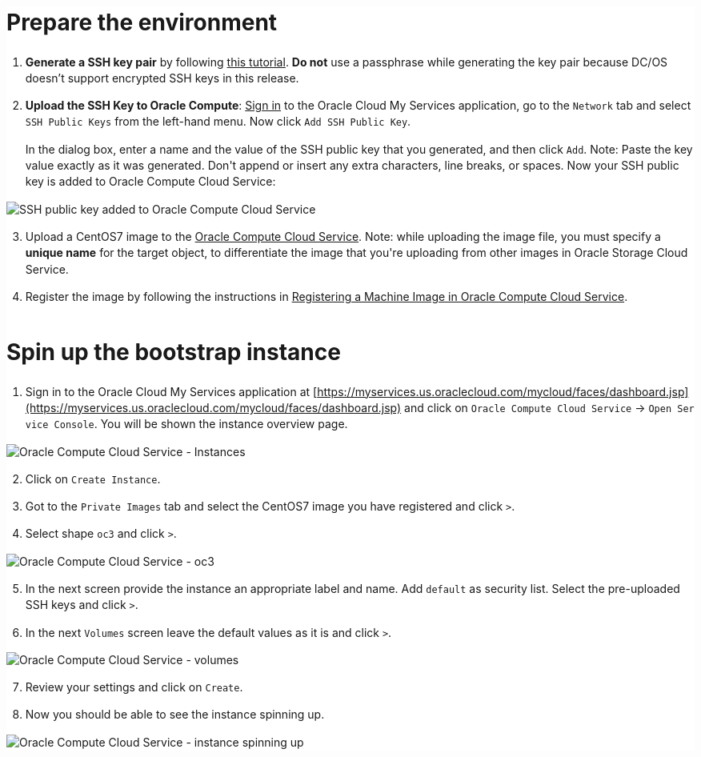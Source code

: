 # Prepare the environment

1. **Generate a SSH key pair** by following [this tutorial](http://www.oracle.com/pls/topic/lookup?ctx=stcomputecs&id=OCSUG149). **Do not** use a passphrase while generating the key pair because DC/OS doesn’t support encrypted SSH keys in this release.

2. **Upload the SSH Key to Oracle Compute**: [Sign in](https://cloud.oracle.com/sign_in) to the Oracle Cloud My Services application, go to the `Network` tab and select `SSH Public Keys` from the left-hand menu. Now click `Add SSH Public Key`. 

   In the dialog box, enter a name and the value of the SSH public key that you generated, and then click `Add`. Note: Paste the key value exactly as it was generated. Don't append or insert any extra characters, line breaks, or spaces. Now your SSH public key is added to Oracle Compute Cloud Service:

![SSH public key added to Oracle Compute Cloud Service](../img/occ00.png)

3. Upload a CentOS7 image to the [Oracle Compute Cloud Service](http://www.oracle.com/pls/topic/lookup?ctx=stcomputecs&id=STCSG-GUID-799D6F6D-BDED-4DDE-9B3D-BE23BE5F687F). Note: while uploading the image file, you must specify a **unique name** for the target object, to differentiate the image that you're uploading from other images in Oracle Storage Cloud Service. 

4. Register the image by following the instructions in [Registering a Machine Image in Oracle Compute Cloud Service](www.oracle.com/pls/topic/lookup?ctx=stcomputecs&id=STCSG-GUID-B41A8B96-7A71-42D6-8C6B-C6DB9D321F77). 

# Spin up the bootstrap instance

1. Sign in to the Oracle Cloud My Services application at [https://myservices.us.oraclecloud.com/mycloud/faces/dashboard.jsp](https://myservices.us.oraclecloud.com/mycloud/faces/dashboard.jsp) and click on `Oracle Compute Cloud Service` -> `Open Service Console`. You will be shown the instance overview page.

![Oracle Compute Cloud Service - Instances](../img/occ01.png)

2. Click on `Create Instance`.

3. Got to the `Private Images` tab and select the CentOS7 image you have registered and click `>`.

4. Select shape `oc3` and click `>`.

![Oracle Compute Cloud Service - oc3](../img/occ02.png)

5. In the next screen provide the instance an appropriate label and name. Add `default` as security list. Select the pre-uploaded SSH keys and click `>`.

6. In the next `Volumes` screen leave the default values as it is and click `>`.

![Oracle Compute Cloud Service - volumes](../img/occ03.png)

7. Review your settings and click on `Create`.

8. Now you should be able to see the instance spinning up.

![Oracle Compute Cloud Service - instance spinning up](../img/occ04.png)
